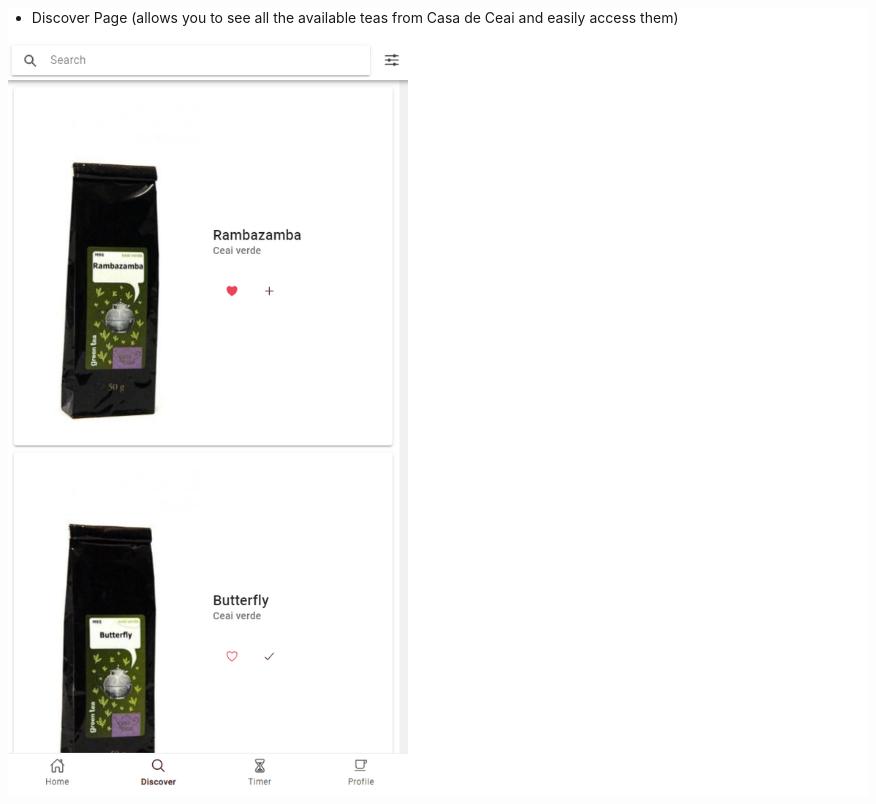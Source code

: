 - Discover Page (allows you to see all the available teas from Casa de Ceai and easily access them)
<kbd>
  <img src="assets/discover.png" width="400">
</kbd>  
